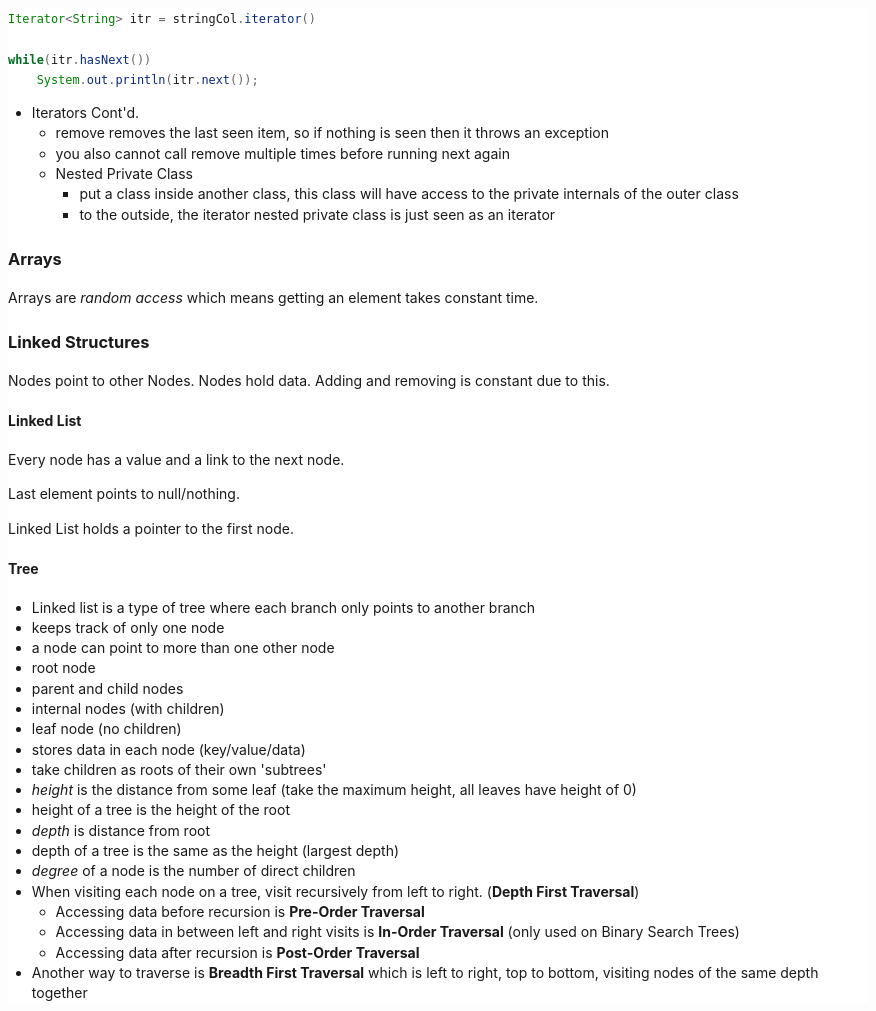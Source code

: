 ```java
Iterator<String> itr = stringCol.iterator()

while(itr.hasNext())
	System.out.println(itr.next());
```

- Iterators Cont'd.
	- remove removes the last seen item, so if nothing is seen then it throws an exception
	- you also cannot call remove multiple times before running next again
	- Nested Private Class
		- put a class inside another class, this class will have access to the private internals of the outer class
		- to the outside, the iterator nested private class is just seen as an iterator

### Arrays

Arrays are *random access* which means getting an element takes constant time.

### Linked Structures

Nodes point to other Nodes. Nodes hold data. Adding and removing is constant due to this.

#### Linked List

Every node has a value and a link to the next node.

Last element points to null/nothing.

Linked List holds a pointer to the first node.

#### Tree

- Linked list is a type of tree where each branch only points to another branch
- keeps track of only one node
- a node can point to more than one other node
- root node
- parent and child nodes
- internal nodes (with children)
- leaf node (no children)
- stores data in each node (key/value/data)
- take children as roots of their own 'subtrees'
- *height* is the distance from some leaf (take the maximum height, all leaves have height of 0)
- height of a tree is the height of the root
- *depth* is distance from root
- depth of a tree is the same as the height (largest depth)
- *degree* of a node is the number of direct children
- When visiting each node on a tree, visit recursively from left to right. (**Depth First Traversal**)
	- Accessing data before recursion is **Pre-Order Traversal**
	- Accessing data in between left and right visits is **In-Order Traversal** (only used on Binary Search Trees)
	- Accessing data after recursion is **Post-Order Traversal**
- Another way to traverse is **Breadth First Traversal** which is left to right, top to bottom, visiting nodes of the same depth together
